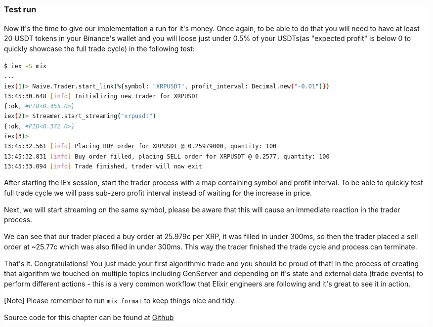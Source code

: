 ### Test run

Now it's the time to give our implementation a run for it's money. Once again, to be able to do that you will need to have at least 20 USDT tokens in your Binance's wallet and you will loose just under 0.5% of your USDTs(as "expected profit" is below 0 to quickly showcase the full trade cycle) in the following test:


```bash
$ iex -S mix
...
iex(1)> Naive.Trader.start_link(%{symbol: "XRPUSDT", profit_interval: Decimal.new("-0.01")})
13:45:30.648 [info] Initializing new trader for XRPUSDT
{:ok, #PID<0.355.0>}
iex(2)> Streamer.start_streaming("xrpusdt")
{:ok, #PID<0.372.0>}
iex(3)> 
13:45:32.561 [info] Placing BUY order for XRPUSDT @ 0.25979000, quantity: 100
13:45:32.831 [info] Buy order filled, placing SELL order for XRPUSDT @ 0.2577, quantity: 100
13:45:33.094 [info] Trade finished, trader will now exit
```

After starting the IEx session, start the trader process with a map containing symbol and profit interval. To be able to quickly test full trade cycle we will pass sub-zero profit interval instead of waiting for the increase in price.

Next, we will start streaming on the same symbol, please be aware that this will cause an immediate reaction in the trader process.

We can see that our trader placed a buy order at 25.979c per XRP, it was filled in under 300ms, so then the trader placed a sell order at ~25.77c
which was also filled in under 300ms. This way the trader finished the trade
cycle and process can terminate.

That's it. Congratulations! You just made your first algorithmic trade and you should be proud of that! In the process of creating that algorithm we touched on multiple topics including GenServer and depending on it's state and external data (trade events) to perform different actions - this is a very common workflow that Elixir engineers are following and it's great to see it in action.

[Note] Please remember to run `mix format` to keep things nice and tidy.

Source code for this chapter can be found at [Github](https://github.com/frathon/create-a-cryptocurrency-trading-bot-in-elixir-source-code/tree/chapter_02)
